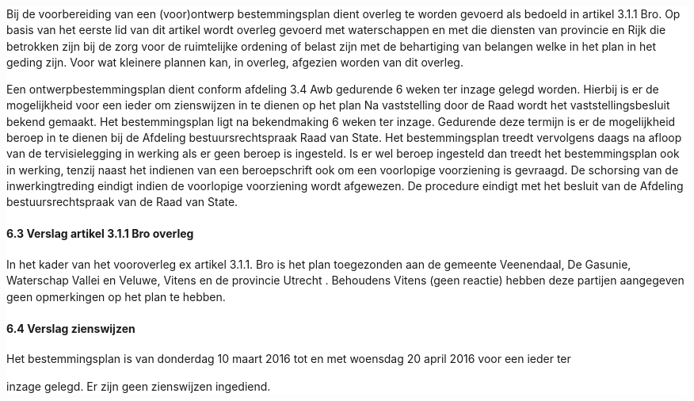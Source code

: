 Bij de voorbereiding van een (voor)ontwerp bestemmingsplan dient overleg te worden gevoerd als bedoeld in artikel 3\.1\.1 Bro. Op basis van het eerste lid van dit artikel wordt overleg gevoerd met waterschappen en met die diensten van provincie en Rijk die betrokken zijn bij de zorg voor de ruimtelijke ordening of belast zijn met de behartiging van belangen welke in het plan in het geding zijn. Voor wat kleinere plannen kan, in overleg, afgezien worden van dit overleg.

Een ontwerpbestemmingsplan dient conform afdeling 3\.4 Awb gedurende 6 weken ter inzage gelegd worden. Hierbij is er de mogelijkheid voor een ieder om zienswijzen in te dienen op het plan Na vaststelling door de Raad wordt het vaststellingsbesluit bekend gemaakt. Het bestemmingsplan ligt na bekendmaking 6 weken ter inzage. Gedurende deze termijn is er de mogelijkheid beroep in te dienen bij de Afdeling bestuursrechtspraak Raad van State. Het bestemmingsplan treedt vervolgens daags na afloop van de tervisielegging in werking als er geen beroep is ingesteld. Is er wel beroep ingesteld dan treedt het bestemmingsplan ook in werking, tenzij naast het indienen van een beroepschrift ook om een voorlopige voorziening is gevraagd. De schorsing van de inwerkingtreding eindigt indien de voorlopige voorziening wordt afgewezen. De procedure eindigt met het besluit van de Afdeling bestuursrechtspraak van de Raad van State.

#### 6\.3 Verslag artikel 3\.1\.1 Bro overleg

In het kader van het vooroverleg ex artikel 3\.1\.1\. Bro is het plan toegezonden aan de gemeente Veenendaal, De Gasunie, Waterschap Vallei en Veluwe, Vitens en de provincie Utrecht . Behoudens Vitens (geen reactie) hebben deze partijen aangegeven geen opmerkingen op het plan te hebben.

#### 6\.4 Verslag zienswijzen

Het bestemmingsplan is van donderdag 10 maart 2016 tot en met woensdag 20 april 2016 voor een ieder ter

inzage gelegd. Er zijn geen zienswijzen ingediend.
